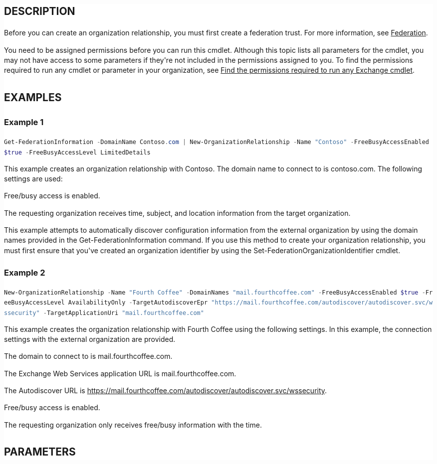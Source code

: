 ## DESCRIPTION
Before you can create an organization relationship, you must first create a federation trust. For more information, see [Federation](https://docs.microsoft.com/exchange/federation-exchange-2013-help).

You need to be assigned permissions before you can run this cmdlet. Although this topic lists all parameters for the cmdlet, you may not have access to some parameters if they're not included in the permissions assigned to you. To find the permissions required to run any cmdlet or parameter in your organization, see [Find the permissions required to run any Exchange cmdlet](https://docs.microsoft.com/powershell/exchange/exchange-server/find-exchange-cmdlet-permissions).

## EXAMPLES

### Example 1
```powershell
Get-FederationInformation -DomainName Contoso.com | New-OrganizationRelationship -Name "Contoso" -FreeBusyAccessEnabled $true -FreeBusyAccessLevel LimitedDetails
```

This example creates an organization relationship with Contoso. The domain name to connect to is contoso.com. The following settings are used:

Free/busy access is enabled.

The requesting organization receives time, subject, and location information from the target organization.

This example attempts to automatically discover configuration information from the external organization by using the domain names provided in the Get-FederationInformation command. If you use this method to create your organization relationship, you must first ensure that you've created an organization identifier by using the Set-FederationOrganizationIdentifier cmdlet.

### Example 2
```powershell
New-OrganizationRelationship -Name "Fourth Coffee" -DomainNames "mail.fourthcoffee.com" -FreeBusyAccessEnabled $true -FreeBusyAccessLevel AvailabilityOnly -TargetAutodiscoverEpr "https://mail.fourthcoffee.com/autodiscover/autodiscover.svc/wssecurity" -TargetApplicationUri "mail.fourthcoffee.com"
```

This example creates the organization relationship with Fourth Coffee using the following settings. In this example, the connection settings with the external organization are provided.

The domain to connect to is mail.fourthcoffee.com.

The Exchange Web Services application URL is mail.fourthcoffee.com.

The Autodiscover URL is https://mail.fourthcoffee.com/autodiscover/autodiscover.svc/wssecurity.

Free/busy access is enabled.

The requesting organization only receives free/busy information with the time.

## PARAMETERS
